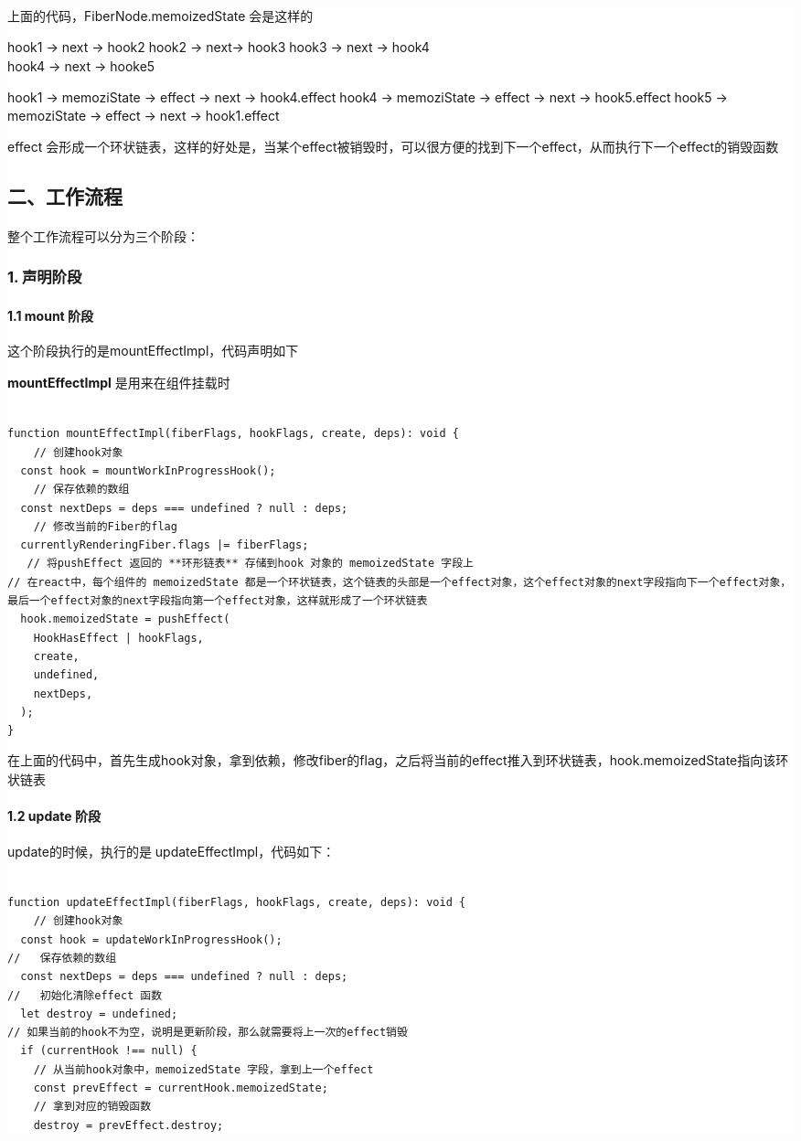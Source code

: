 上面的代码，FiberNode.memoizedState 会是这样的

 hook1 -> next -> hook2
 hook2 -> next-> hook3
 hook3 -> next -> hook4  
 hook4 -> next -> hooke5 

hook1 -> memoziState -> effect ->  next -> hook4.effect
hook4 -> memoziState -> effect  ->  next -> hook5.effect
hook5 -> memoziState -> effect ->  next -> hook1.effect

effect 会形成一个环状链表，这样的好处是，当某个effect被销毁时，可以很方便的找到下一个effect，从而执行下一个effect的销毁函数
 


## 二、工作流程

整个工作流程可以分为三个阶段：

### 1. 声明阶段
#### 1.1 mount 阶段
这个阶段执行的是mountEffectImpl，代码声明如下

**mountEffectImpl** 是用来在组件挂载时

```tsx

function mountEffectImpl(fiberFlags, hookFlags, create, deps): void {
    // 创建hook对象
  const hook = mountWorkInProgressHook();
    // 保存依赖的数组
  const nextDeps = deps === undefined ? null : deps;
    // 修改当前的Fiber的flag
  currentlyRenderingFiber.flags |= fiberFlags;
   // 将pushEffect 返回的 **环形链表** 存储到hook 对象的 memoizedState 字段上
// 在react中，每个组件的 memoizedState 都是一个环状链表，这个链表的头部是一个effect对象，这个effect对象的next字段指向下一个effect对象，最后一个effect对象的next字段指向第一个effect对象，这样就形成了一个环状链表
  hook.memoizedState = pushEffect(
    HookHasEffect | hookFlags,
    create,
    undefined,
    nextDeps,
  );
}
```

在上面的代码中，首先生成hook对象，拿到依赖，修改fiber的flag，之后将当前的effect推入到环状链表，hook.memoizedState指向该环状链表



#### 1.2 update 阶段

update的时候，执行的是 updateEffectImpl，代码如下：

```tsx

function updateEffectImpl(fiberFlags, hookFlags, create, deps): void {
    // 创建hook对象
  const hook = updateWorkInProgressHook();
//   保存依赖的数组
  const nextDeps = deps === undefined ? null : deps;
//   初始化清除effect 函数
  let destroy = undefined;
// 如果当前的hook不为空，说明是更新阶段，那么就需要将上一次的effect销毁
  if (currentHook !== null) {
    // 从当前hook对象中，memoizedState 字段，拿到上一个effect
    const prevEffect = currentHook.memoizedState;
    // 拿到对应的销毁函数
    destroy = prevEffect.destroy;
```